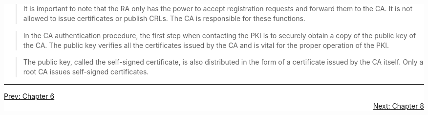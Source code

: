 >It is important to note that the RA only has the power to accept registration requests and forward them to the CA. It is not allowed to issue certificates or publish CRLs. The CA is responsible for these functions.

>In the CA authentication procedure, the first step when contacting the PKI is to securely obtain a copy of the public key of the CA. The public key verifies all the certificates issued by the CA and is vital for the proper operation of the PKI.

>The public key, called the self-signed certificate, is also distributed in the form of a certificate issued by the CA itself. Only a root CA issues self-signed certificates.

---

<div>
<a href="chapter-06.md">Prev: Chapter 6</a>
</div>
<div align="right">
<a href="chapter-08.md">Next: Chapter 8</a>
</div>